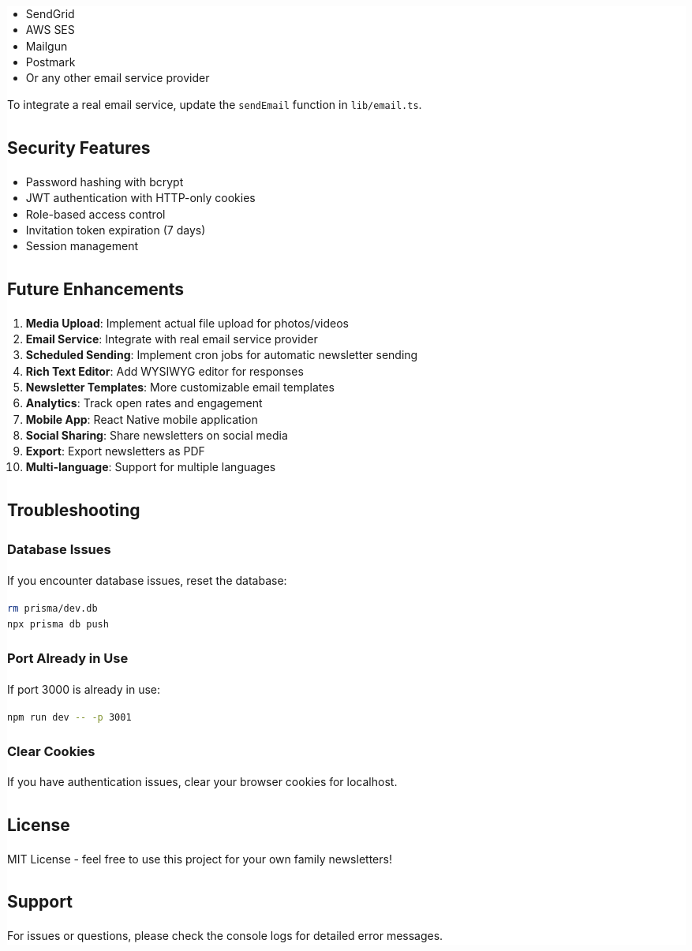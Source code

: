 - SendGrid
- AWS SES
- Mailgun
- Postmark
- Or any other email service provider

To integrate a real email service, update the `sendEmail` function in `lib/email.ts`.

## Security Features

- Password hashing with bcrypt
- JWT authentication with HTTP-only cookies
- Role-based access control
- Invitation token expiration (7 days)
- Session management

## Future Enhancements

1. **Media Upload**: Implement actual file upload for photos/videos
2. **Email Service**: Integrate with real email service provider
3. **Scheduled Sending**: Implement cron jobs for automatic newsletter sending
4. **Rich Text Editor**: Add WYSIWYG editor for responses
5. **Newsletter Templates**: More customizable email templates
6. **Analytics**: Track open rates and engagement
7. **Mobile App**: React Native mobile application
8. **Social Sharing**: Share newsletters on social media
9. **Export**: Export newsletters as PDF
10. **Multi-language**: Support for multiple languages

## Troubleshooting

### Database Issues
If you encounter database issues, reset the database:
```bash
rm prisma/dev.db
npx prisma db push
```

### Port Already in Use
If port 3000 is already in use:
```bash
npm run dev -- -p 3001
```

### Clear Cookies
If you have authentication issues, clear your browser cookies for localhost.

## License

MIT License - feel free to use this project for your own family newsletters!

## Support

For issues or questions, please check the console logs for detailed error messages.